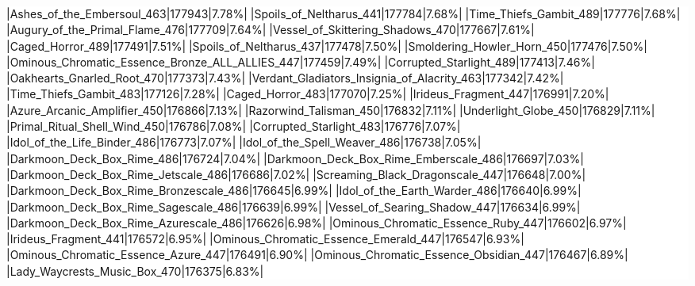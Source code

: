 |Ashes_of_the_Embersoul_463|177943|7.78%|
|Spoils_of_Neltharus_441|177784|7.68%|
|Time_Thiefs_Gambit_489|177776|7.68%|
|Augury_of_the_Primal_Flame_476|177709|7.64%|
|Vessel_of_Skittering_Shadows_470|177667|7.61%|
|Caged_Horror_489|177491|7.51%|
|Spoils_of_Neltharus_437|177478|7.50%|
|Smoldering_Howler_Horn_450|177476|7.50%|
|Ominous_Chromatic_Essence_Bronze_ALL_ALLIES_447|177459|7.49%|
|Corrupted_Starlight_489|177413|7.46%|
|Oakhearts_Gnarled_Root_470|177373|7.43%|
|Verdant_Gladiators_Insignia_of_Alacrity_463|177342|7.42%|
|Time_Thiefs_Gambit_483|177126|7.28%|
|Caged_Horror_483|177070|7.25%|
|Irideus_Fragment_447|176991|7.20%|
|Azure_Arcanic_Amplifier_450|176866|7.13%|
|Razorwind_Talisman_450|176832|7.11%|
|Underlight_Globe_450|176829|7.11%|
|Primal_Ritual_Shell_Wind_450|176786|7.08%|
|Corrupted_Starlight_483|176776|7.07%|
|Idol_of_the_Life_Binder_486|176773|7.07%|
|Idol_of_the_Spell_Weaver_486|176738|7.05%|
|Darkmoon_Deck_Box_Rime_486|176724|7.04%|
|Darkmoon_Deck_Box_Rime_Emberscale_486|176697|7.03%|
|Darkmoon_Deck_Box_Rime_Jetscale_486|176686|7.02%|
|Screaming_Black_Dragonscale_447|176648|7.00%|
|Darkmoon_Deck_Box_Rime_Bronzescale_486|176645|6.99%|
|Idol_of_the_Earth_Warder_486|176640|6.99%|
|Darkmoon_Deck_Box_Rime_Sagescale_486|176639|6.99%|
|Vessel_of_Searing_Shadow_447|176634|6.99%|
|Darkmoon_Deck_Box_Rime_Azurescale_486|176626|6.98%|
|Ominous_Chromatic_Essence_Ruby_447|176602|6.97%|
|Irideus_Fragment_441|176572|6.95%|
|Ominous_Chromatic_Essence_Emerald_447|176547|6.93%|
|Ominous_Chromatic_Essence_Azure_447|176491|6.90%|
|Ominous_Chromatic_Essence_Obsidian_447|176467|6.89%|
|Lady_Waycrests_Music_Box_470|176375|6.83%|